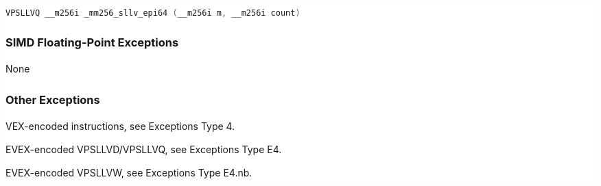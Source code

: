 ```cpp
VPSLLVQ __m256i _mm256_sllv_epi64 (__m256i m, __m256i count)
```
### SIMD Floating-Point Exceptions


None

### Other Exceptions


VEX-encoded instructions, see Exceptions Type 4.

EVEX-encoded VPSLLVD/VPSLLVQ, see Exceptions Type E4.

EVEX-encoded VPSLLVW, see Exceptions Type E4.nb.

